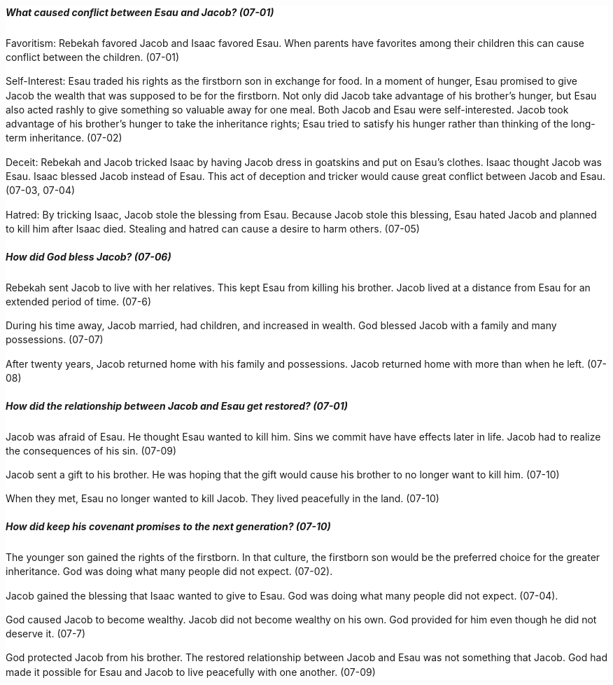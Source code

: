 ##### What caused conflict between Esau and Jacob? (07-01)

Favoritism: Rebekah favored Jacob and Isaac favored Esau. When parents have favorites among their children this can cause conflict between the children. (07-01)

Self-Interest: Esau traded his rights as the firstborn son in exchange for food. In a moment of hunger, Esau promised to give Jacob the wealth that was supposed to be for the firstborn. Not only did Jacob take advantage of his brother’s hunger, but Esau also acted rashly to give something so valuable away for one meal. Both Jacob and Esau were self-interested. Jacob took advantage of his brother’s hunger to take the inheritance rights; Esau tried to satisfy his hunger rather than thinking of the long-term inheritance. (07-02)

Deceit: Rebekah and Jacob tricked Isaac by having Jacob dress in goatskins and put on Esau’s clothes. Isaac thought Jacob was Esau. Isaac blessed Jacob instead of Esau. This act of deception and tricker would cause great conflict between Jacob and Esau. (07-03, 07-04)

Hatred: By tricking Isaac, Jacob stole the blessing from Esau. Because Jacob stole this blessing, Esau hated Jacob and planned to kill him after Isaac died. Stealing and hatred can cause a desire to harm others. (07-05)

##### How did God bless Jacob? (07-06)

Rebekah sent Jacob to live with her relatives. This kept Esau from killing his brother. Jacob lived at a distance from Esau for an extended period of time. (07-6)

During his time away, Jacob married, had children, and increased in wealth. God blessed Jacob with a family and many possessions. (07-07)

After twenty years, Jacob returned home with his family and possessions. Jacob returned home with more than when he left. (07-08)

##### How did the relationship between Jacob and Esau get restored? (07-01)

Jacob was afraid of Esau. He thought Esau wanted to kill him. Sins we commit have have effects later in life. Jacob had to realize the consequences of his sin. (07-09)

Jacob sent a gift to his brother. He was hoping that the gift would cause his brother to no longer want to kill him. (07-10)

When they met, Esau no longer wanted to kill Jacob. They lived peacefully in the land. (07-10)

##### How did keep his covenant promises to the next generation? (07-10)

The younger son gained the rights of the firstborn. In that culture, the firstborn son would be the preferred choice for the greater inheritance. God was doing what many people did not expect. (07-02).

Jacob gained the blessing that Isaac wanted to give to Esau. God was doing what many people did not expect. (07-04).

God caused Jacob to become wealthy. Jacob did not become wealthy on his own. God provided for him even though he did not deserve it. (07-7)

God protected Jacob from his brother. The restored relationship between Jacob and Esau was not something that Jacob. God had made it possible for Esau and Jacob to live peacefully with one another. (07-09)
